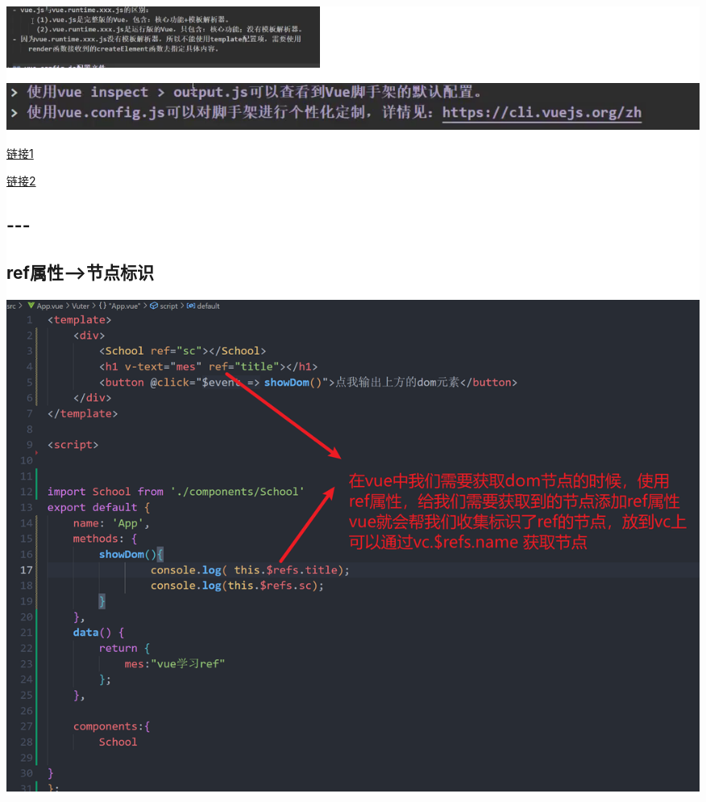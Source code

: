 <img src="img/Snipaste_2023-04-10_13-42-08.png" style="zoom:38%;" />

![](img/Snipaste_2023-04-10_13-42-30.png)

[链接1](http://cli.vuejs.org/zh)

[链接2](https://cli.vuejs.org/zh/config/)







##  ---

## ref属性-->节点标识

![](img/Snipaste_2023-04-10_14-28-17.png)
